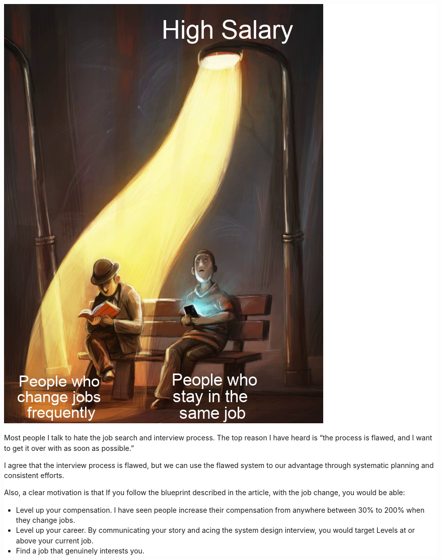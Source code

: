 ![High Salary to job change meme](/assets/img/finalHighSalary.png)

Most people I talk to hate the job search and interview process. The top reason I have heard is “the process is flawed, and I want to get it over with as soon as possible.” 
 
I agree that the interview process is flawed, but we can use the flawed system to our advantage through systematic planning and consistent efforts. 
 
Also, a clear motivation is that If you follow the blueprint described in the article, with the job change, you would be able:
* Level up your compensation. I have seen people increase their compensation from anywhere between 30% to 200% when they change jobs. 
* Level up your career. By communicating your story and acing the system design interview, you would target Levels at or above your current job. 
* Find a job that genuinely interests you. 
 